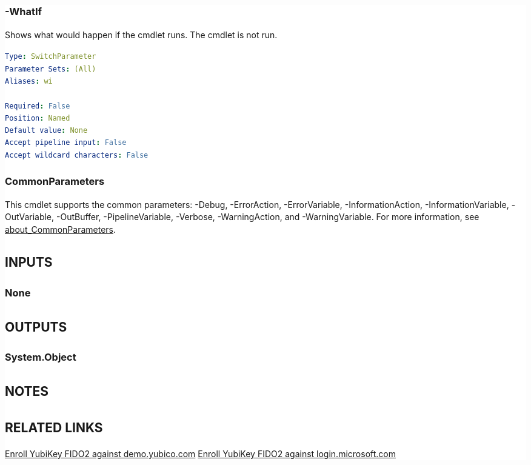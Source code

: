 ### -WhatIf
Shows what would happen if the cmdlet runs.
The cmdlet is not run.

```yaml
Type: SwitchParameter
Parameter Sets: (All)
Aliases: wi

Required: False
Position: Named
Default value: None
Accept pipeline input: False
Accept wildcard characters: False
```

### CommonParameters
This cmdlet supports the common parameters: -Debug, -ErrorAction, -ErrorVariable, -InformationAction, -InformationVariable, -OutVariable, -OutBuffer, -PipelineVariable, -Verbose, -WarningAction, and -WarningVariable. For more information, see [about_CommonParameters](http://go.microsoft.com/fwlink/?LinkID=113216).

## INPUTS

### None

## OUTPUTS

### System.Object
## NOTES

## RELATED LINKS

[Enroll YubiKey FIDO2 against demo.yubico.com](https://github.com/virot/powershellYK/blob/master/Docs/Examples/Enroll%20YubiKey%20FIDO2%20against%20demo.yubico.com.md)
[Enroll YubiKey FIDO2 against login.microsoft.com](https://github.com/virot/powershellYK/blob/master/Docs/Examples/Enroll%20YubiKey%20FIDO2%20against%20login.microsoft.com.md)